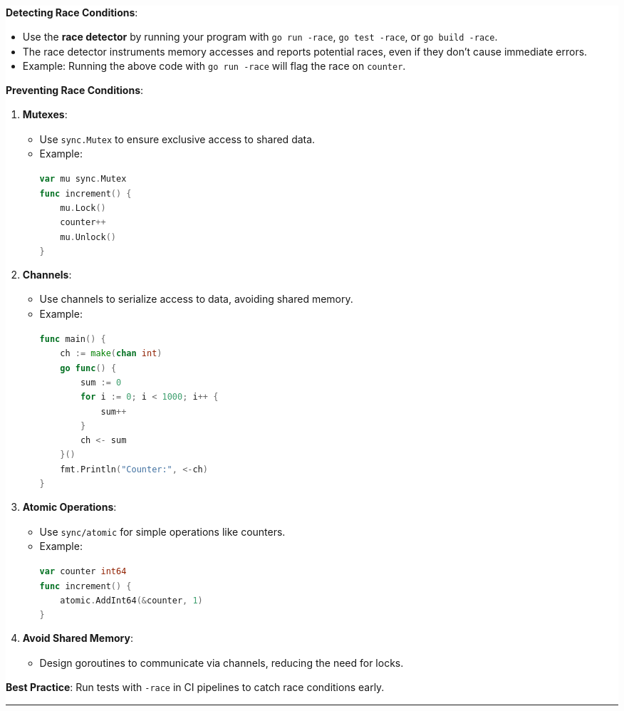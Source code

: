 **Detecting Race Conditions**:
- Use the **race detector** by running your program with `go run -race`, `go test -race`, or `go build -race`.
- The race detector instruments memory accesses and reports potential races, even if they don’t cause immediate errors.
- Example: Running the above code with `go run -race` will flag the race on `counter`.

**Preventing Race Conditions**:

1. **Mutexes**:
    - Use `sync.Mutex` to ensure exclusive access to shared data.
    - Example:
      ```go
      var mu sync.Mutex
      func increment() {
          mu.Lock()
          counter++
          mu.Unlock()
      }
      ```

2. **Channels**:
    - Use channels to serialize access to data, avoiding shared memory.
    - Example:
      ```go
      func main() {
          ch := make(chan int)
          go func() {
              sum := 0
              for i := 0; i < 1000; i++ {
                  sum++
              }
              ch <- sum
          }()
          fmt.Println("Counter:", <-ch)
      }
      ```

3. **Atomic Operations**:
    - Use `sync/atomic` for simple operations like counters.
    - Example:
      ```go
      var counter int64
      func increment() {
          atomic.AddInt64(&counter, 1)
      }
      ```

4. **Avoid Shared Memory**:
    - Design goroutines to communicate via channels, reducing the need for locks.

**Best Practice**: Run tests with `-race` in CI pipelines to catch race conditions early.

---
